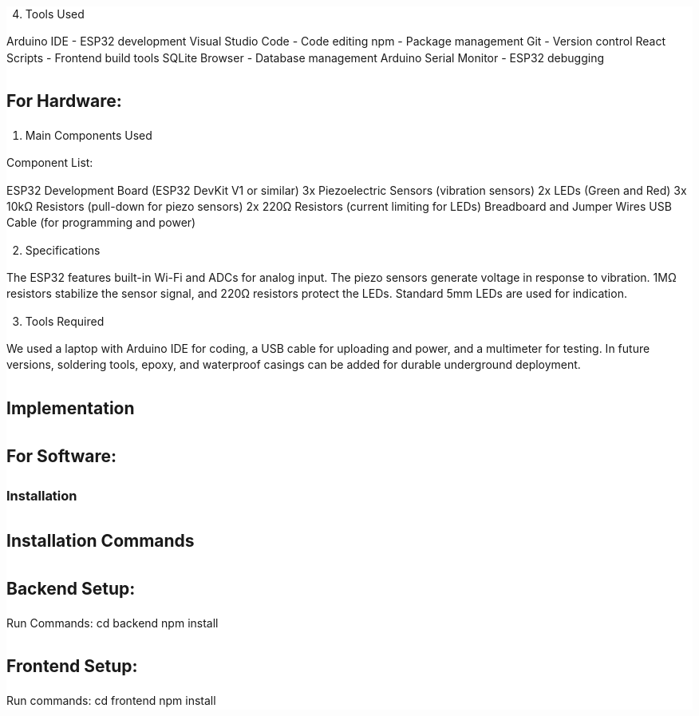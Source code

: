 4. Tools Used

Arduino IDE - ESP32 development
Visual Studio Code - Code editing
npm - Package management
Git - Version control
React Scripts - Frontend build tools
SQLite Browser - Database management
Arduino Serial Monitor - ESP32 debugging


## For Hardware:

1. Main Components Used

Component List:

ESP32 Development Board (ESP32 DevKit V1 or similar)
3x Piezoelectric Sensors (vibration sensors)
2x LEDs (Green and Red)
3x 10kΩ Resistors (pull-down for piezo sensors)
2x 220Ω Resistors (current limiting for LEDs)
Breadboard and Jumper Wires
USB Cable (for programming and power)

2. Specifications

The ESP32 features built-in Wi-Fi and ADCs for analog input. The piezo sensors generate voltage in response to vibration. 1MΩ resistors stabilize the sensor signal, and 220Ω resistors protect the LEDs. Standard 5mm LEDs are used for indication.

3. Tools Required

We used a laptop with Arduino IDE for coding, a USB cable for uploading and power, and a multimeter for testing. In future versions, soldering tools, epoxy, and waterproof casings can be added for durable underground deployment.

## Implementation

## For Software:

### Installation

Installation Commands
---------------------

Backend Setup:
--------------
Run Commands:
cd backend
npm install

Frontend Setup:
---------------
Run commands:
cd frontend
npm install
